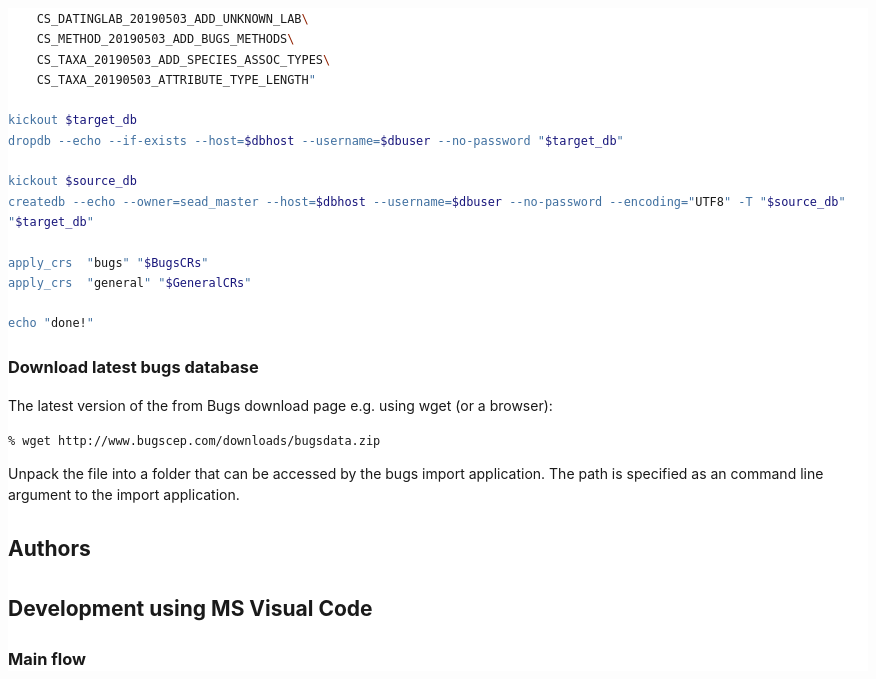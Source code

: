 ```bash
    CS_DATINGLAB_20190503_ADD_UNKNOWN_LAB\
    CS_METHOD_20190503_ADD_BUGS_METHODS\
    CS_TAXA_20190503_ADD_SPECIES_ASSOC_TYPES\
    CS_TAXA_20190503_ATTRIBUTE_TYPE_LENGTH"

kickout $target_db
dropdb --echo --if-exists --host=$dbhost --username=$dbuser --no-password "$target_db"

kickout $source_db
createdb --echo --owner=sead_master --host=$dbhost --username=$dbuser --no-password --encoding="UTF8" -T "$source_db" "$target_db"

apply_crs  "bugs" "$BugsCRs"
apply_crs  "general" "$GeneralCRs"

echo "done!"

```

### Download latest bugs database

The latest version of the from Bugs download page e.g. using wget (or a browser):

```
% wget http://www.bugscep.com/downloads/bugsdata.zip
```

Unpack the file into a folder that can be accessed by the bugs import application. The path is specified as an command line argument to the import application.

## Authors

## Development using MS Visual Code

### Main flow